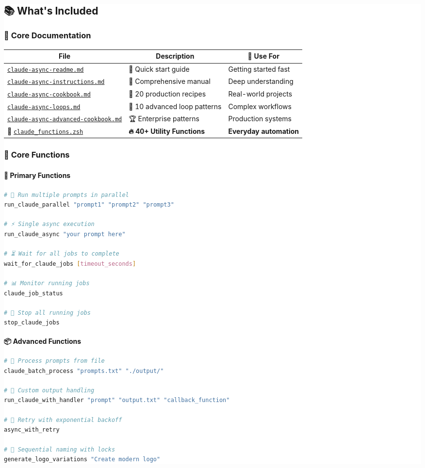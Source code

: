 
## 📚 What's Included

### 📖 **Core Documentation**
| File | Description | 🎯 Use For |
|------|-------------|-----------|
| [`claude-async-readme.md`](claude-async-readme.md) | 🚀 Quick start guide | Getting started fast |
| [`claude-async-instructions.md`](claude-async-instructions.md) | 📖 Comprehensive manual | Deep understanding |
| [`claude-async-cookbook.md`](claude-async-cookbook.md) | 🍳 20 production recipes | Real-world projects |
| [`claude-async-loops.md`](claude-async-loops.md) | 🔄 10 advanced loop patterns | Complex workflows |
| [`claude-async-advanced-cookbook.md`](claude-async-advanced-cookbook.md) | 🏆 Enterprise patterns | Production systems |
| 💎 [`claude_functions.zsh`](claude_functions.zsh) | **🔥 40+ Utility Functions** | **Everyday automation** |

### 🔧 **Core Functions**

#### 🚀 **Primary Functions**
```bash
# 🔄 Run multiple prompts in parallel
run_claude_parallel "prompt1" "prompt2" "prompt3"

# ⚡ Single async execution  
run_claude_async "your prompt here"

# ⏳ Wait for all jobs to complete
wait_for_claude_jobs [timeout_seconds]

# 📊 Monitor running jobs
claude_job_status

# 🛑 Stop all running jobs
stop_claude_jobs
```

#### 📦 **Advanced Functions**
```bash
# 📁 Process prompts from file
claude_batch_process "prompts.txt" "./output/"

# 🎯 Custom output handling
run_claude_with_handler "prompt" "output.txt" "callback_function"

# 🔄 Retry with exponential backoff
async_with_retry

# 🎨 Sequential naming with locks
generate_logo_variations "Create modern logo"
```
